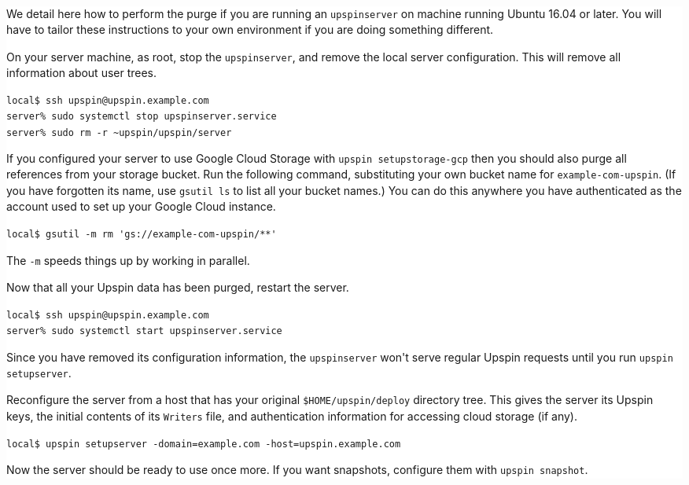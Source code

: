 We detail here how to perform the purge if you are running an `upspinserver` on
machine running Ubuntu 16.04 or later.
You will have to tailor these instructions to your own environment
if you are doing something different.

On your server machine, as root, stop the `upspinserver`,
and remove the local server configuration.
This will remove all information about user trees.

```
local$ ssh upspin@upspin.example.com
server% sudo systemctl stop upspinserver.service
server% sudo rm -r ~upspin/upspin/server
```

If you configured your server to use Google Cloud Storage with `upspin
setupstorage-gcp` then you should also purge all references from your storage
bucket.
Run the following command, substituting your own bucket name for
`example-com-upspin`.
(If you have forgotten its name, use `gsutil ls` to list all your bucket names.)
You can do this anywhere you have authenticated as the account used
to set up your Google Cloud instance.

```
local$ gsutil -m rm 'gs://example-com-upspin/**'
```

The `-m` speeds things up by working in parallel.

Now that all your Upspin data has been purged, restart the server.

```
local$ ssh upspin@upspin.example.com
server% sudo systemctl start upspinserver.service
```

Since you have removed its configuration information, the `upspinserver` won't
serve regular Upspin requests until you run `upspin setupserver`.

Reconfigure the server from a host that has your original `$HOME/upspin/deploy`
directory tree.
This gives the server its Upspin keys, the initial contents of its `Writers`
file, and authentication information for accessing cloud storage (if any).

```
local$ upspin setupserver -domain=example.com -host=upspin.example.com
```

Now the server should be ready to use once more.
If you want snapshots, configure them with `upspin snapshot`.
